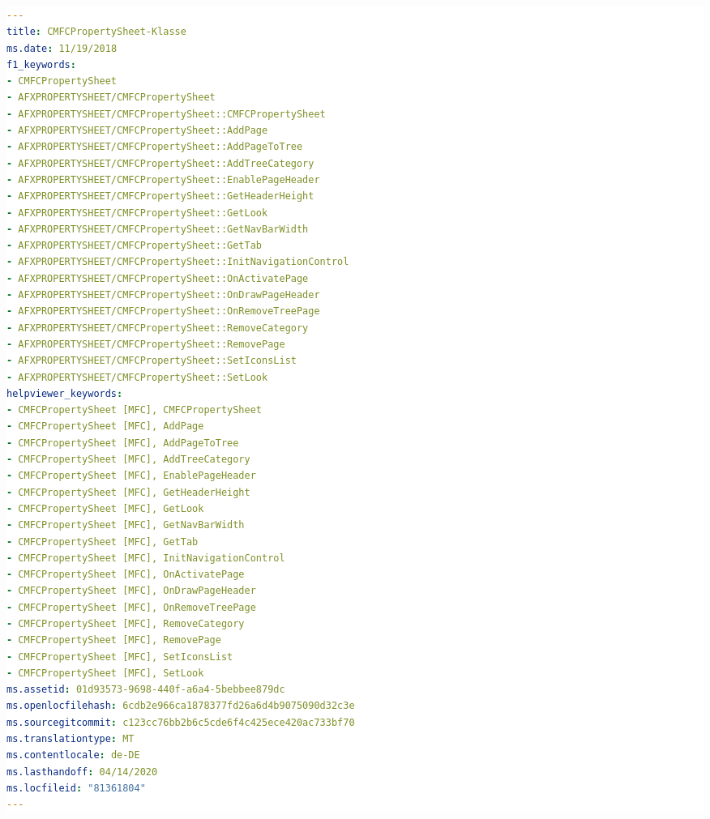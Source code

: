 ```yaml
---
title: CMFCPropertySheet-Klasse
ms.date: 11/19/2018
f1_keywords:
- CMFCPropertySheet
- AFXPROPERTYSHEET/CMFCPropertySheet
- AFXPROPERTYSHEET/CMFCPropertySheet::CMFCPropertySheet
- AFXPROPERTYSHEET/CMFCPropertySheet::AddPage
- AFXPROPERTYSHEET/CMFCPropertySheet::AddPageToTree
- AFXPROPERTYSHEET/CMFCPropertySheet::AddTreeCategory
- AFXPROPERTYSHEET/CMFCPropertySheet::EnablePageHeader
- AFXPROPERTYSHEET/CMFCPropertySheet::GetHeaderHeight
- AFXPROPERTYSHEET/CMFCPropertySheet::GetLook
- AFXPROPERTYSHEET/CMFCPropertySheet::GetNavBarWidth
- AFXPROPERTYSHEET/CMFCPropertySheet::GetTab
- AFXPROPERTYSHEET/CMFCPropertySheet::InitNavigationControl
- AFXPROPERTYSHEET/CMFCPropertySheet::OnActivatePage
- AFXPROPERTYSHEET/CMFCPropertySheet::OnDrawPageHeader
- AFXPROPERTYSHEET/CMFCPropertySheet::OnRemoveTreePage
- AFXPROPERTYSHEET/CMFCPropertySheet::RemoveCategory
- AFXPROPERTYSHEET/CMFCPropertySheet::RemovePage
- AFXPROPERTYSHEET/CMFCPropertySheet::SetIconsList
- AFXPROPERTYSHEET/CMFCPropertySheet::SetLook
helpviewer_keywords:
- CMFCPropertySheet [MFC], CMFCPropertySheet
- CMFCPropertySheet [MFC], AddPage
- CMFCPropertySheet [MFC], AddPageToTree
- CMFCPropertySheet [MFC], AddTreeCategory
- CMFCPropertySheet [MFC], EnablePageHeader
- CMFCPropertySheet [MFC], GetHeaderHeight
- CMFCPropertySheet [MFC], GetLook
- CMFCPropertySheet [MFC], GetNavBarWidth
- CMFCPropertySheet [MFC], GetTab
- CMFCPropertySheet [MFC], InitNavigationControl
- CMFCPropertySheet [MFC], OnActivatePage
- CMFCPropertySheet [MFC], OnDrawPageHeader
- CMFCPropertySheet [MFC], OnRemoveTreePage
- CMFCPropertySheet [MFC], RemoveCategory
- CMFCPropertySheet [MFC], RemovePage
- CMFCPropertySheet [MFC], SetIconsList
- CMFCPropertySheet [MFC], SetLook
ms.assetid: 01d93573-9698-440f-a6a4-5bebbee879dc
ms.openlocfilehash: 6cdb2e966ca1878377fd26a6d4b9075090d32c3e
ms.sourcegitcommit: c123cc76bb2b6c5cde6f4c425ece420ac733bf70
ms.translationtype: MT
ms.contentlocale: de-DE
ms.lasthandoff: 04/14/2020
ms.locfileid: "81361804"
---
```
